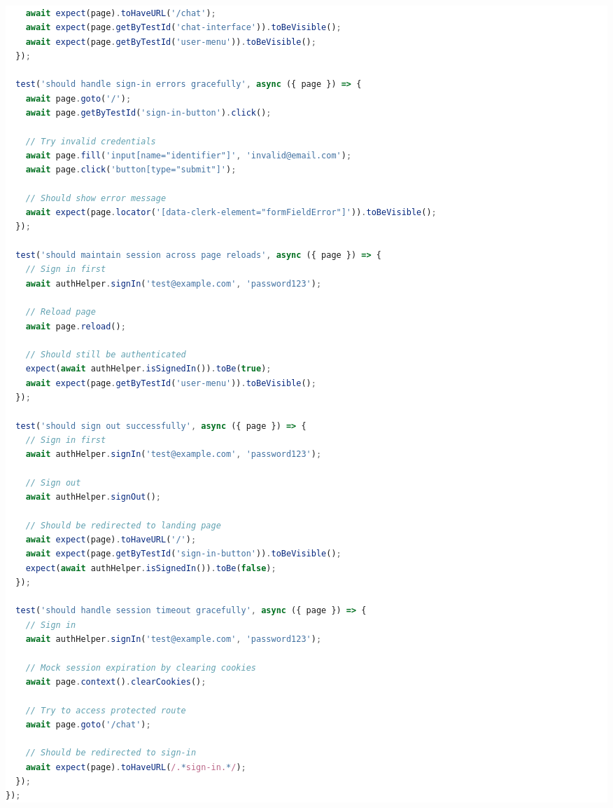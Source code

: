 ```typescript
    await expect(page).toHaveURL('/chat');
    await expect(page.getByTestId('chat-interface')).toBeVisible();
    await expect(page.getByTestId('user-menu')).toBeVisible();
  });

  test('should handle sign-in errors gracefully', async ({ page }) => {
    await page.goto('/');
    await page.getByTestId('sign-in-button').click();
    
    // Try invalid credentials
    await page.fill('input[name="identifier"]', 'invalid@email.com');
    await page.click('button[type="submit"]');
    
    // Should show error message
    await expect(page.locator('[data-clerk-element="formFieldError"]')).toBeVisible();
  });

  test('should maintain session across page reloads', async ({ page }) => {
    // Sign in first
    await authHelper.signIn('test@example.com', 'password123');
    
    // Reload page
    await page.reload();
    
    // Should still be authenticated
    expect(await authHelper.isSignedIn()).toBe(true);
    await expect(page.getByTestId('user-menu')).toBeVisible();
  });

  test('should sign out successfully', async ({ page }) => {
    // Sign in first
    await authHelper.signIn('test@example.com', 'password123');
    
    // Sign out
    await authHelper.signOut();
    
    // Should be redirected to landing page
    await expect(page).toHaveURL('/');
    await expect(page.getByTestId('sign-in-button')).toBeVisible();
    expect(await authHelper.isSignedIn()).toBe(false);
  });

  test('should handle session timeout gracefully', async ({ page }) => {
    // Sign in
    await authHelper.signIn('test@example.com', 'password123');
    
    // Mock session expiration by clearing cookies
    await page.context().clearCookies();
    
    // Try to access protected route
    await page.goto('/chat');
    
    // Should be redirected to sign-in
    await expect(page).toHaveURL(/.*sign-in.*/);
  });
});
```
